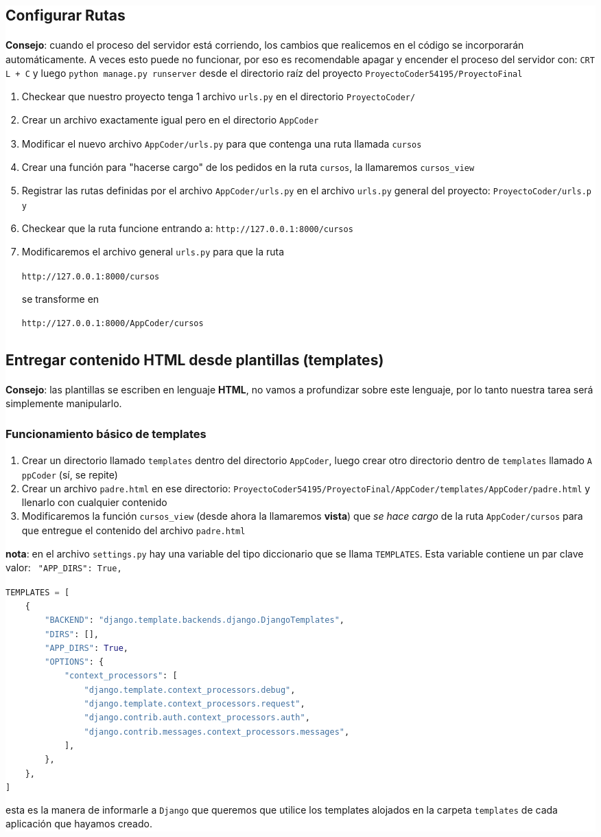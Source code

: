 
## Configurar Rutas

**Consejo**: cuando el proceso del servidor está corriendo, los cambios que realicemos en el código se incorporarán automáticamente. A veces esto puede no funcionar, por eso es recomendable apagar y encender el proceso del servidor con: `CRTL + C` y luego `python manage.py runserver` desde el directorio raíz del proyecto `ProyectoCoder54195/ProyectoFinal`


1. Checkear que nuestro proyecto tenga 1 archivo `urls.py` en el directorio `ProyectoCoder/`
2. Crear un archivo exactamente igual pero en el directorio `AppCoder`
3. Modificar el nuevo archivo `AppCoder/urls.py` para que contenga una ruta llamada `cursos`
4. Crear una función para "hacerse cargo" de los pedidos en la ruta `cursos`, la llamaremos `cursos_view`
5. Registrar las rutas definidas por el archivo `AppCoder/urls.py` en el archivo `urls.py` general del proyecto: `ProyectoCoder/urls.py`
6. Checkear que la ruta funcione entrando a:  `http://127.0.0.1:8000/cursos`
7. Modificaremos el archivo general `urls.py` para que la ruta

    `http://127.0.0.1:8000/cursos`

    se transforme en

    `http://127.0.0.1:8000/AppCoder/cursos`


## Entregar contenido HTML desde plantillas (templates)

**Consejo**: las plantillas se escriben en lenguaje **HTML**, no vamos a profundizar sobre este lenguaje, por lo tanto nuestra tarea será simplemente manipularlo.

### Funcionamiento básico de templates
1. Crear un directorio llamado `templates` dentro del directorio `AppCoder`, luego crear otro directorio dentro de `templates` llamado `AppCoder` (sí, se repite)
2. Crear un archivo `padre.html` en ese directorio: `ProyectoCoder54195/ProyectoFinal/AppCoder/templates/AppCoder/padre.html` y llenarlo con cualquier contenido
3. Modificaremos la función `cursos_view` (desde ahora la llamaremos **vista**) que _se hace cargo_ de la ruta `AppCoder/cursos` para que entregue el contenido del archivo `padre.html`

**nota**: en el archivo `settings.py` hay una variable del tipo diccionario que se llama `TEMPLATES`. Esta variable contiene un par clave valor: ` "APP_DIRS": True,`
```python
TEMPLATES = [
    {
        "BACKEND": "django.template.backends.django.DjangoTemplates",
        "DIRS": [],
        "APP_DIRS": True,
        "OPTIONS": {
            "context_processors": [
                "django.template.context_processors.debug",
                "django.template.context_processors.request",
                "django.contrib.auth.context_processors.auth",
                "django.contrib.messages.context_processors.messages",
            ],
        },
    },
]
```
esta es la manera de informarle a `Django` que queremos que utilice los templates alojados en la carpeta `templates` de cada aplicación que hayamos creado.
